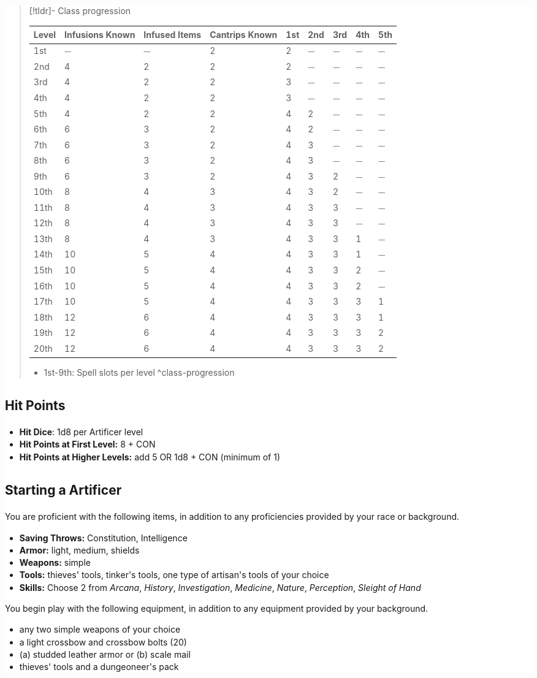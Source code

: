 > [!tldr]- Class progression
>
> | Level | Infusions Known | Infused Items | Cantrips Known | 1st | 2nd | 3rd | 4th | 5th |
> |-------|-----------------|---------------|----------------|-----|-----|-----|-----|-----|
> | 1st | ⏤ | ⏤ | 2 | 2 | ⏤ | ⏤ | ⏤ | ⏤ |
> | 2nd | 4 | 2 | 2 | 2 | ⏤ | ⏤ | ⏤ | ⏤ |
> | 3rd | 4 | 2 | 2 | 3 | ⏤ | ⏤ | ⏤ | ⏤ |
> | 4th | 4 | 2 | 2 | 3 | ⏤ | ⏤ | ⏤ | ⏤ |
> | 5th | 4 | 2 | 2 | 4 | 2 | ⏤ | ⏤ | ⏤ |
> | 6th | 6 | 3 | 2 | 4 | 2 | ⏤ | ⏤ | ⏤ |
> | 7th | 6 | 3 | 2 | 4 | 3 | ⏤ | ⏤ | ⏤ |
> | 8th | 6 | 3 | 2 | 4 | 3 | ⏤ | ⏤ | ⏤ |
> | 9th | 6 | 3 | 2 | 4 | 3 | 2 | ⏤ | ⏤ |
> | 10th | 8 | 4 | 3 | 4 | 3 | 2 | ⏤ | ⏤ |
> | 11th | 8 | 4 | 3 | 4 | 3 | 3 | ⏤ | ⏤ |
> | 12th | 8 | 4 | 3 | 4 | 3 | 3 | ⏤ | ⏤ |
> | 13th | 8 | 4 | 3 | 4 | 3 | 3 | 1 | ⏤ |
> | 14th | 10 | 5 | 4 | 4 | 3 | 3 | 1 | ⏤ |
> | 15th | 10 | 5 | 4 | 4 | 3 | 3 | 2 | ⏤ |
> | 16th | 10 | 5 | 4 | 4 | 3 | 3 | 2 | ⏤ |
> | 17th | 10 | 5 | 4 | 4 | 3 | 3 | 3 | 1 |
> | 18th | 12 | 6 | 4 | 4 | 3 | 3 | 3 | 1 |
> | 19th | 12 | 6 | 4 | 4 | 3 | 3 | 3 | 2 |
> | 20th | 12 | 6 | 4 | 4 | 3 | 3 | 3 | 2 |
> 
> - 1st-9th: Spell slots per level
^class-progression

## Hit Points

- **Hit Dice**: 1d8 per Artificer level
- **Hit Points at First Level:** 8 + CON
- **Hit Points at Higher Levels:** add 5 OR 1d8 + CON  (minimum of 1)

## Starting a Artificer

You are proficient with the following items, in addition to any proficiencies provided by your race or background.

- **Saving Throws:** Constitution, Intelligence
- **Armor:** light, medium, shields
- **Weapons:** simple
- **Tools:** thieves' tools, tinker's tools, one type of artisan's tools of your choice
- **Skills:** Choose 2 from *Arcana*, *History*, *Investigation*, *Medicine*, *Nature*, *Perception*, *Sleight of Hand*

You begin play with the following equipment, in addition to any equipment provided by your background.

- any two simple weapons of your choice
- a light crossbow and crossbow bolts (20)
- (a) studded leather armor or (b) scale mail
- thieves' tools and a dungeoneer's pack
